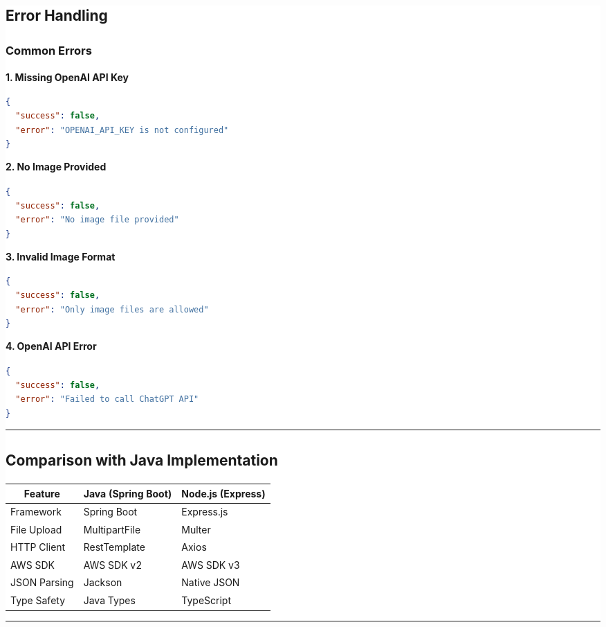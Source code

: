 ## Error Handling

### Common Errors

**1. Missing OpenAI API Key**
```json
{
  "success": false,
  "error": "OPENAI_API_KEY is not configured"
}
```

**2. No Image Provided**
```json
{
  "success": false,
  "error": "No image file provided"
}
```

**3. Invalid Image Format**
```json
{
  "success": false,
  "error": "Only image files are allowed"
}
```

**4. OpenAI API Error**
```json
{
  "success": false,
  "error": "Failed to call ChatGPT API"
}
```

---

## Comparison with Java Implementation

| Feature | Java (Spring Boot) | Node.js (Express) |
|---------|-------------------|-------------------|
| Framework | Spring Boot | Express.js |
| File Upload | MultipartFile | Multer |
| HTTP Client | RestTemplate | Axios |
| AWS SDK | AWS SDK v2 | AWS SDK v3 |
| JSON Parsing | Jackson | Native JSON |
| Type Safety | Java Types | TypeScript |

---